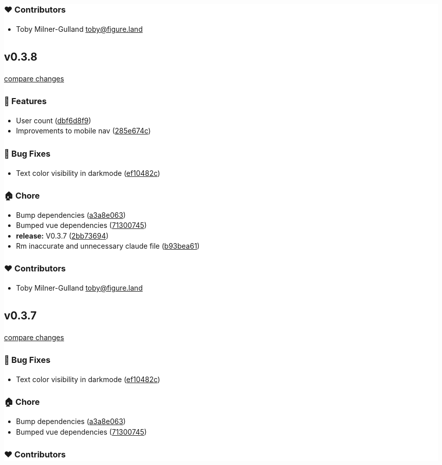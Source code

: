 ### ❤️ Contributors

- Toby Milner-Gulland <toby@figure.land>

## v0.3.8

[compare changes](https://github.com/thestrangetoolstore/nodenogg.in/compare/v0.3.6...v0.3.8)

### 🚀 Features

- User count ([dbf6d8f9](https://github.com/thestrangetoolstore/nodenogg.in/commit/dbf6d8f9))
- Improvements to mobile nav ([285e674c](https://github.com/thestrangetoolstore/nodenogg.in/commit/285e674c))

### 🐛 Bug Fixes

- Text color visibility in darkmode ([ef10482c](https://github.com/thestrangetoolstore/nodenogg.in/commit/ef10482c))

### 🏠 Chore

- Bump dependencies ([a3a8e063](https://github.com/thestrangetoolstore/nodenogg.in/commit/a3a8e063))
- Bumped vue dependencies ([71300745](https://github.com/thestrangetoolstore/nodenogg.in/commit/71300745))
- **release:** V0.3.7 ([2bb73694](https://github.com/thestrangetoolstore/nodenogg.in/commit/2bb73694))
- Rm inaccurate and unnecessary claude file ([b93bea61](https://github.com/thestrangetoolstore/nodenogg.in/commit/b93bea61))

### ❤️ Contributors

- Toby Milner-Gulland <toby@figure.land>

## v0.3.7

[compare changes](https://github.com/thestrangetoolstore/nodenogg.in/compare/v0.3.6...v0.3.7)

### 🐛 Bug Fixes

- Text color visibility in darkmode ([ef10482c](https://github.com/thestrangetoolstore/nodenogg.in/commit/ef10482c))

### 🏠 Chore

- Bump dependencies ([a3a8e063](https://github.com/thestrangetoolstore/nodenogg.in/commit/a3a8e063))
- Bumped vue dependencies ([71300745](https://github.com/thestrangetoolstore/nodenogg.in/commit/71300745))

### ❤️ Contributors
